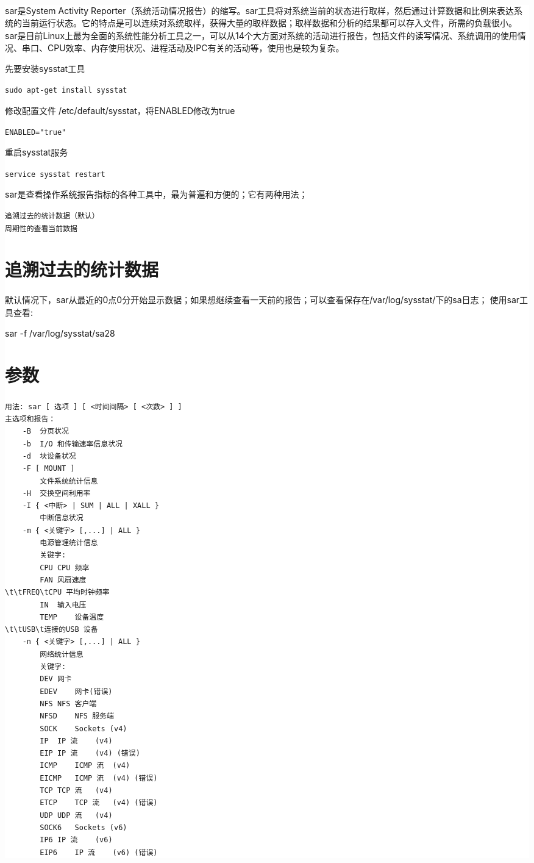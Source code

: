 sar是System Activity Reporter（系统活动情况报告）的缩写。sar工具将对系统当前的状态进行取样，然后通过计算数据和比例来表达系统的当前运行状态。它的特点是可以连续对系统取样，获得大量的取样数据；取样数据和分析的结果都可以存入文件，所需的负载很小。sar是目前Linux上最为全面的系统性能分析工具之一，可以从14个大方面对系统的活动进行报告，包括文件的读写情况、系统调用的使用情况、串口、CPU效率、内存使用状况、进程活动及IPC有关的活动等，使用也是较为复杂。

先要安装sysstat工具

	sudo apt-get install sysstat

修改配置文件 /etc/default/sysstat，将ENABLED修改为true

	ENABLED="true"
	
重启sysstat服务

	service sysstat restart


sar是查看操作系统报告指标的各种工具中，最为普遍和方便的；它有两种用法；

    追溯过去的统计数据（默认）
    周期性的查看当前数据

# 追溯过去的统计数据
默认情况下，sar从最近的0点0分开始显示数据；如果想继续查看一天前的报告；可以查看保存在/var/log/sysstat/下的sa日志； 使用sar工具查看:

sar -f /var/log/sysstat/sa28

# 参数

	用法: sar [ 选项 ] [ <时间间隔> [ <次数> ] ]
	主选项和报告：
		-B	分页状况
		-b	I/O 和传输速率信息状况
		-d	块设备状况
		-F [ MOUNT ]
			文件系统统计信息
		-H	交换空间利用率
		-I { <中断> | SUM | ALL | XALL }
			中断信息状况
		-m { <关键字> [,...] | ALL }
			电源管理统计信息
			关键字:
			CPU	CPU 频率
			FAN	风扇速度
	\t\tFREQ\tCPU 平均时钟频率
			IN	输入电压
			TEMP	设备温度
	\t\tUSB\t连接的USB 设备
		-n { <关键字> [,...] | ALL }
			网络统计信息
			关键字:
			DEV	网卡
			EDEV	网卡(错误)
			NFS	NFS 客户端
			NFSD	NFS 服务端
			SOCK	Sockets	(v4)
			IP	IP 流	(v4)
			EIP	IP 流	(v4) (错误)
			ICMP	ICMP 流	(v4)
			EICMP	ICMP 流	(v4) (错误)
			TCP	TCP 流	(v4)
			ETCP	TCP 流	(v4) (错误)
			UDP	UDP 流	(v4)
			SOCK6	Sockets	(v6)
			IP6	IP 流	(v6)
			EIP6	IP 流	(v6) (错误)